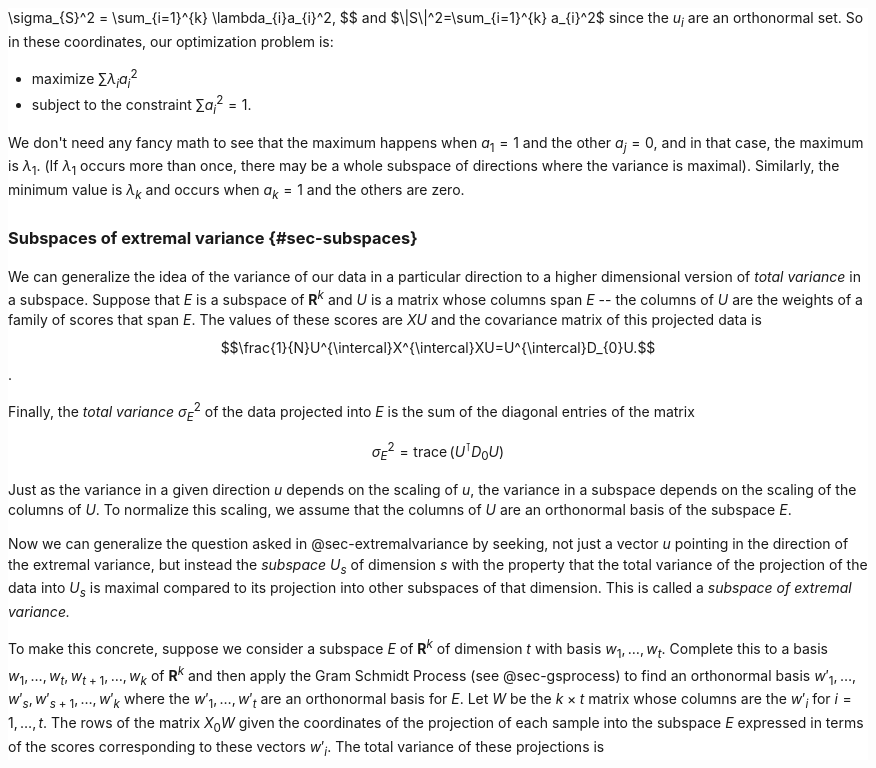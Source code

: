 \sigma_{S}^2 = \sum_{i=1}^{k} \lambda_{i}a_{i}^2,
$$
and $\|S\|^2=\sum_{i=1}^{k} a_{i}^2$ since the $u_{i}$ are an orthonormal set. So in these coordinates, our optimization problem is:

- maximize $\sum \lambda_{i}a_{i}^2$
- subject to the constraint $\sum a_{i}^2 = 1$.

We don't need any fancy math to see that the maximum happens when $a_{1}=1$ and the other $a_{j}=0$, and in that case, the maximum is $\lambda_{1}$. (If $\lambda_{1}$
occurs more than once, there may be a whole subspace of directions where the variance is maximal).  Similarly, the minimum value is $\lambda_{k}$ and occurs when $a_{k}=1$ and the others are zero.  

### Subspaces of extremal variance {#sec-subspaces}

We can generalize the idea of the variance of our data in a particular direction to a higher dimensional version of *total variance* in a subspace.
Suppose that  $E$ is a subspace of $\mathbf{R}^{k}$ and $U$ is a matrix whose columns span $E$ -- the columns of $U$ are
the weights of a family of scores that span $E$.  The values of these scores are $XU$ and the covariance matrix of this projected data
is
$$\frac{1}{N}U^{\intercal}X^{\intercal}XU=U^{\intercal}D_{0}U.$$.

Finally, the *total variance* $\sigma_{E}^2$ of the data projected into $E$ is the sum of the diagonal entries of the matrix

$$
\sigma^2_{E} = \mathop{trace}(U^{\intercal}D_{0}U)
$$

Just as the variance in a given direction $u$ depends on the scaling of $u$, the variance in a subspace depends on the scaling of the columns
of $U$.  To normalize this scaling, we assume that the columns of $U$ are an orthonormal basis of the subspace $E$.  

Now we can generalize the question asked in @sec-extremalvariance by seeking, not just a vector $u$ pointing in the direction
of the extremal variance, but instead the *subspace* $U_{s}$ of dimension $s$ with the property that the total variance of
the projection of the data into $U_{s}$ is maximal compared to its projection into other subspaces of that dimension.
This is called a *subspace of extremal variance.*

To make this concrete, suppose we consider a subspace $E$ of $\mathbf{R}^{k}$ of dimension $t$ with basis $w_{1},\ldots, w_{t}$.
Complete this to a basis $w_{1},\ldots, w_{t},w_{t+1},\ldots, w_{k}$ of $\mathbf{R}^{k}$ and then apply the Gram Schmidt Process
(see @sec-gsprocess) to find an orthonormal basis $w'_{1},\ldots,w'_{s},w'_{s+1},\ldots, w'_{k}$ where the $w'_{1},\ldots, w'_{t}$
are an orthonormal basis for $E$.  Let $W$ be the $k\times t$ matrix whose columns are the $w'_{i}$ for $i=1,\ldots,t$.  The
rows of the matrix $X_{0}W$ given the coordinates of the projection of each sample into the subspace $E$ expressed in terms
of the scores corresponding to these vectors $w'_{i}$.  The total variance of these projections is
